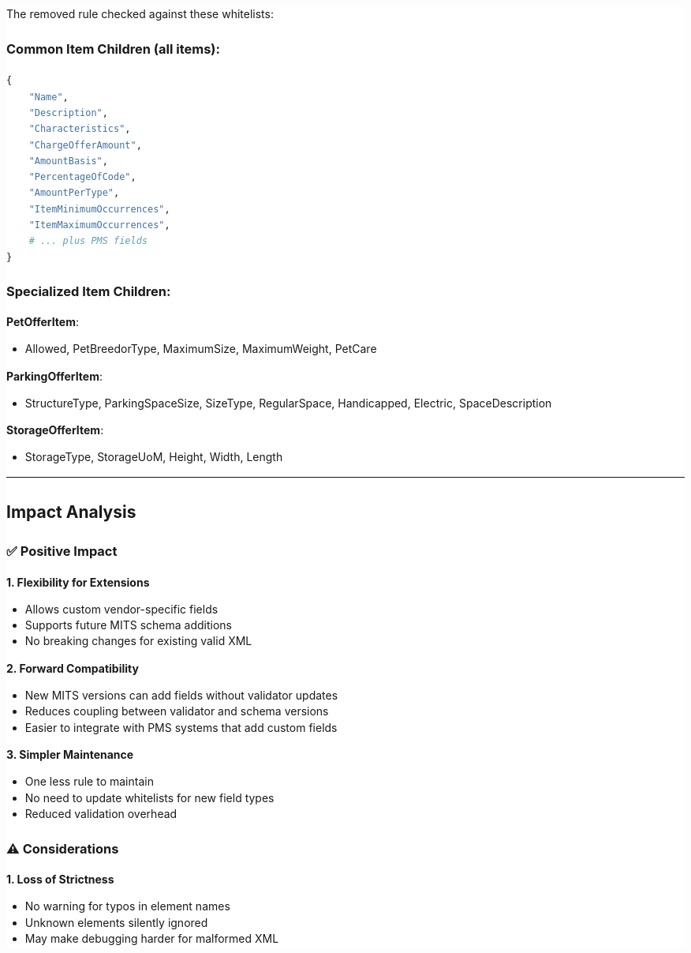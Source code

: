 The removed rule checked against these whitelists:

### Common Item Children (all items):
```python
{
    "Name",
    "Description", 
    "Characteristics",
    "ChargeOfferAmount",
    "AmountBasis",
    "PercentageOfCode",
    "AmountPerType",
    "ItemMinimumOccurrences",
    "ItemMaximumOccurrences",
    # ... plus PMS fields
}
```

### Specialized Item Children:

**PetOfferItem**:
- Allowed, PetBreedorType, MaximumSize, MaximumWeight, PetCare

**ParkingOfferItem**:
- StructureType, ParkingSpaceSize, SizeType, RegularSpace, Handicapped, Electric, SpaceDescription

**StorageOfferItem**:
- StorageType, StorageUoM, Height, Width, Length

---

## Impact Analysis

### ✅ Positive Impact

**1. Flexibility for Extensions**
- Allows custom vendor-specific fields
- Supports future MITS schema additions
- No breaking changes for existing valid XML

**2. Forward Compatibility**
- New MITS versions can add fields without validator updates
- Reduces coupling between validator and schema versions
- Easier to integrate with PMS systems that add custom fields

**3. Simpler Maintenance**
- One less rule to maintain
- No need to update whitelists for new field types
- Reduced validation overhead

### ⚠️ Considerations

**1. Loss of Strictness**
- No warning for typos in element names
- Unknown elements silently ignored
- May make debugging harder for malformed XML
